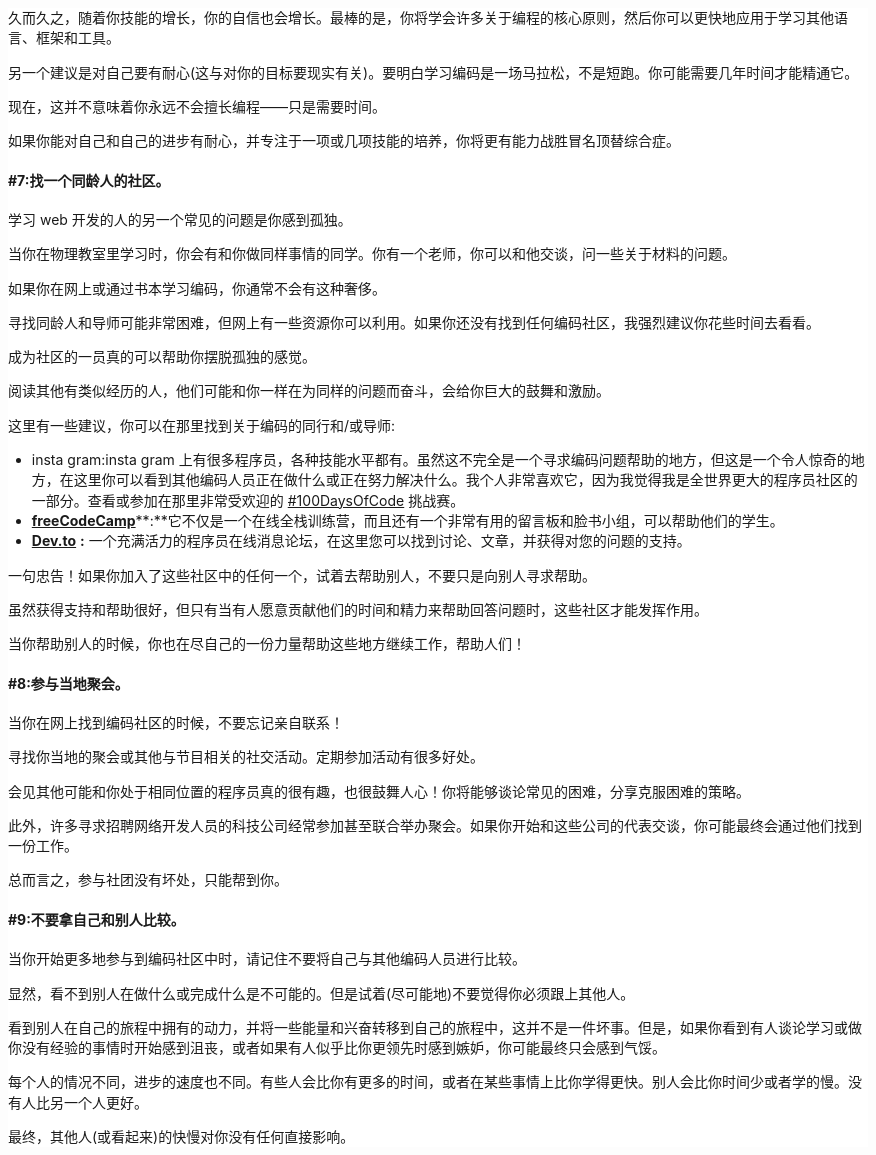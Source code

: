 久而久之，随着你技能的增长，你的自信也会增长。最棒的是，你将学会许多关于编程的核心原则，然后你可以更快地应用于学习其他语言、框架和工具。

另一个建议是对自己要有耐心(这与对你的目标要现实有关)。要明白学习编码是一场马拉松，不是短跑。你可能需要几年时间才能精通它。

现在，这并不意味着你永远不会擅长编程——只是需要时间。

如果你能对自己和自己的进步有耐心，并专注于一项或几项技能的培养，你将更有能力战胜冒名顶替综合症。

#### #7:找一个同龄人的社区。

学习 web 开发的人的另一个常见的问题是你感到孤独。

当你在物理教室里学习时，你会有和你做同样事情的同学。你有一个老师，你可以和他交谈，问一些关于材料的问题。

如果你在网上或通过书本学习编码，你通常不会有这种奢侈。

寻找同龄人和导师可能非常困难，但网上有一些资源你可以利用。如果你还没有找到任何编码社区，我强烈建议你花些时间去看看。

成为社区的一员真的可以帮助你摆脱孤独的感觉。

阅读其他有类似经历的人，他们可能和你一样在为同样的问题而奋斗，会给你巨大的鼓舞和激励。

这里有一些建议，你可以在那里找到关于编码的同行和/或导师:

*   insta gram:insta gram 上有很多程序员，各种技能水平都有。虽然这不完全是一个寻求编码问题帮助的地方，但这是一个令人惊奇的地方，在这里你可以看到其他编码人员正在做什么或正在努力解决什么。我个人非常喜欢它，因为我觉得我是全世界更大的程序员社区的一部分。查看或参加在那里非常受欢迎的 [#100DaysOfCode](https://www.100daysofcode.com/) 挑战赛。
*   [**freeCodeCamp**](https://www.freecodecamp.org/)**:**它不仅是一个在线全栈训练营，而且还有一个非常有用的留言板和脸书小组，可以帮助他们的学生。
*   [**Dev.to**](https://dev.to/) **:** 一个充满活力的程序员在线消息论坛，在这里您可以找到讨论、文章，并获得对您的问题的支持。

一句忠告！如果你加入了这些社区中的任何一个，试着去帮助别人，不要只是向别人寻求帮助。

虽然获得支持和帮助很好，但只有当有人愿意贡献他们的时间和精力来帮助回答问题时，这些社区才能发挥作用。

当你帮助别人的时候，你也在尽自己的一份力量帮助这些地方继续工作，帮助人们！

#### #8:参与当地聚会。

当你在网上找到编码社区的时候，不要忘记亲自联系！

寻找你当地的聚会或其他与节目相关的社交活动。定期参加活动有很多好处。

会见其他可能和你处于相同位置的程序员真的很有趣，也很鼓舞人心！你将能够谈论常见的困难，分享克服困难的策略。

此外，许多寻求招聘网络开发人员的科技公司经常参加甚至联合举办聚会。如果你开始和这些公司的代表交谈，你可能最终会通过他们找到一份工作。

总而言之，参与社团没有坏处，只能帮到你。

#### #9:不要拿自己和别人比较。

当你开始更多地参与到编码社区中时，请记住不要将自己与其他编码人员进行比较。

显然，看不到别人在做什么或完成什么是不可能的。但是试着(尽可能地)不要觉得你必须跟上其他人。

看到别人在自己的旅程中拥有的动力，并将一些能量和兴奋转移到自己的旅程中，这并不是一件坏事。但是，如果你看到有人谈论学习或做你没有经验的事情时开始感到沮丧，或者如果有人似乎比你更领先时感到嫉妒，你可能最终只会感到气馁。

每个人的情况不同，进步的速度也不同。有些人会比你有更多的时间，或者在某些事情上比你学得更快。别人会比你时间少或者学的慢。没有人比另一个人更好。

最终，其他人(或看起来)的快慢对你没有任何直接影响。
